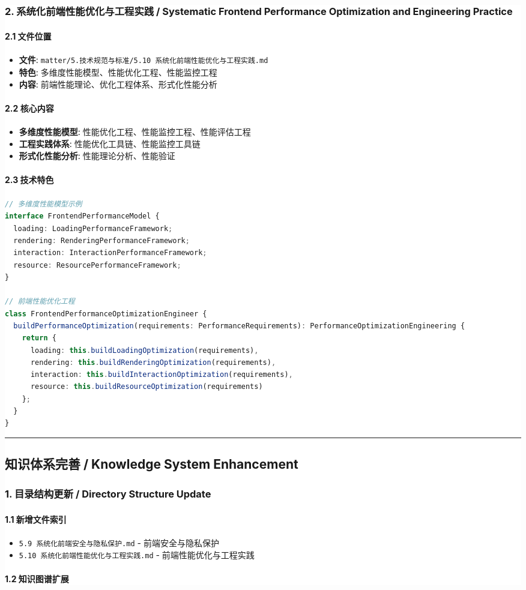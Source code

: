 ### 2. 系统化前端性能优化与工程实践 / Systematic Frontend Performance Optimization and Engineering Practice

#### 2.1 文件位置

- **文件**: `matter/5.技术规范与标准/5.10 系统化前端性能优化与工程实践.md`
- **特色**: 多维度性能模型、性能优化工程、性能监控工程
- **内容**: 前端性能理论、优化工程体系、形式化性能分析

#### 2.2 核心内容

- **多维度性能模型**: 性能优化工程、性能监控工程、性能评估工程
- **工程实践体系**: 性能优化工具链、性能监控工具链
- **形式化性能分析**: 性能理论分析、性能验证

#### 2.3 技术特色

```typescript
// 多维度性能模型示例
interface FrontendPerformanceModel {
  loading: LoadingPerformanceFramework;
  rendering: RenderingPerformanceFramework;
  interaction: InteractionPerformanceFramework;
  resource: ResourcePerformanceFramework;
}

// 前端性能优化工程
class FrontendPerformanceOptimizationEngineer {
  buildPerformanceOptimization(requirements: PerformanceRequirements): PerformanceOptimizationEngineering {
    return {
      loading: this.buildLoadingOptimization(requirements),
      rendering: this.buildRenderingOptimization(requirements),
      interaction: this.buildInteractionOptimization(requirements),
      resource: this.buildResourceOptimization(requirements)
    };
  }
}
```

---

## 知识体系完善 / Knowledge System Enhancement

### 1. 目录结构更新 / Directory Structure Update

#### 1.1 新增文件索引

- `5.9 系统化前端安全与隐私保护.md` - 前端安全与隐私保护
- `5.10 系统化前端性能优化与工程实践.md` - 前端性能优化与工程实践

#### 1.2 知识图谱扩展
